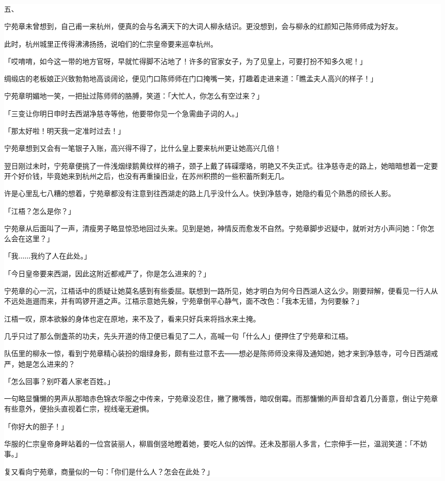 五、


宁苑章未曾想到，自己甫一来杭州，便真的会与名满天下的大词人柳永结识。更没想到，会与柳永的红颜知己陈师师成为好友。


此时，杭州城里正传得沸沸扬扬，说咱们的仁宗皇帝要来巡幸杭州。


「哎唷唷，如今这一带的地方官呀，早就忙得脚不沾地了！许多的官家女子，为了见皇上，可要打扮不知多久呢！」


绸缎店的老板娘正兴致勃勃地高谈阔论，便见门口陈师师在门口掩嘴一笑，打趣着走进来道：「瞧孟夫人高兴的样子！」


宁苑章明媚地一笑，一把扯过陈师师的胳膊，笑道：「大忙人，你怎么有空过来？」


「三变让你明日申时去西湖净慈寺等他，他要带你见一个急需曲子词的人。」


「那太好啦！明天我一定准时过去！」


宁苑章想到又会有一笔银子入账，高兴得不得了，比什么皇上要来杭州更让她高兴几倍！


翌日刚过未时，宁苑章便挑了一件浅烟绿鹅黄纹样的褙子，颈子上戴了砗磲璎珞，明艳又不失正式。往净慈寺走的路上，她暗暗想着一定要开个好价钱，毕竟她来到杭州之后，也没有再重操旧业，在苏州积攒的一些积蓄所剩无几。


许是心里乱七八糟的想着，宁苑章都没有注意到往西湖走的路上几乎没什么人。快到净慈寺，她隐约看见个熟悉的颀长人影。


「江梧？怎么是你？」


宁苑章从后面叫了一声，清瘦男子略显惊恐地回过头来。见到是她，神情反而愈发不自然。宁苑章脚步迟疑中，就听对方小声问她：「你怎么会在这里？」


「我……我约了人在此处。」


「今日皇帝要来西湖，因此这附近都戒严了，你是怎么进来的？」


宁苑章的心一沉，江梧话中的质疑让她莫名感到有些委屈。联想到一路所见，她才明白为何今日西湖人这么少。刚要辩解，便看见一行人从不远处迤逦而来，并有鸣锣开道之声。江梧示意她先躲，宁苑章倒平心静气，面不改色：「我本无错，为何要躲？」


江梧一叹，原本欲躲的身体也定在原地，来不及了，看来只好兵来将挡水来土掩。


几乎只过了那么倒盏茶的功夫，先头开道的侍卫便已看见了二人，高喊一句「什么人」便押住了宁苑章和江梧。


队伍里的柳永一惊，看到宁苑章精心装扮的烟绿身影，颇有些过意不去——想必是陈师师没来得及通知她，她才来到净慈寺，可今日西湖戒严，她是怎么进来的？


「怎么回事？别吓着人家老百姓。」


一句略显慵懒的男声从那暗赤色锦衣华服之中传来，宁苑章没忍住，撇了撇嘴唇，暗叹倒霉。而那慵懒的声音却含着几分善意，倒让宁苑章有些意外，便抬头直视着仁宗，视线毫无避惧。


「你好大的胆子！」


华服的仁宗皇帝身畔站着的一位宫装丽人，柳眉倒竖地瞪着她，要吃人似的凶悍。还未及那丽人多言，仁宗伸手一拦，温润笑道：「不妨事。」


复又看向宁苑章，商量似的一句：「你们是什么人？怎会在此处？」
